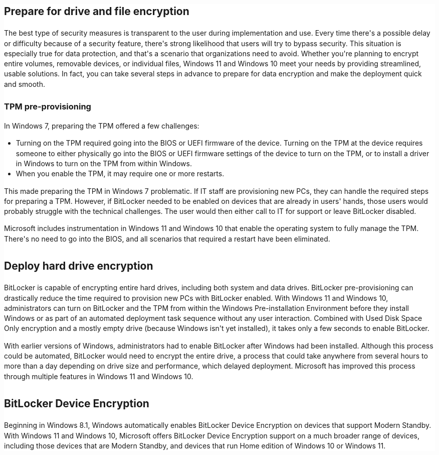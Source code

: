 ## Prepare for drive and file encryption

The best type of security measures is transparent to the user during implementation and use. Every time there's a possible delay or difficulty because of a security feature, there's strong likelihood that users will try to bypass security. This situation is especially true for data protection, and that's a scenario that organizations need to avoid.
Whether you're planning to encrypt entire volumes, removable devices, or individual files, Windows 11 and Windows 10 meet your needs by providing streamlined, usable solutions. In fact, you can take several steps in advance to prepare for data encryption and make the deployment quick and smooth.

### TPM pre-provisioning

In Windows 7, preparing the TPM offered a few challenges:

- Turning on the TPM required going into the BIOS or UEFI firmware of the device. Turning on the TPM at the device requires someone to either physically go into the BIOS or UEFI firmware settings of the device to turn on the TPM, or to install a driver in Windows to turn on the TPM from within Windows.
- When you enable the TPM, it may require one or more restarts.

This made preparing the TPM in Windows 7 problematic. If IT staff are provisioning new PCs, they can handle the required steps for preparing a TPM. However, if BitLocker needed to be enabled on devices that are already in users' hands, those users would probably struggle with the technical challenges. The user would then either call to IT for support or leave BitLocker disabled.

Microsoft includes instrumentation in Windows 11 and Windows 10 that enable the operating system to fully manage the TPM. There's no need to go into the BIOS, and all scenarios that required a restart have been eliminated.

## Deploy hard drive encryption

BitLocker is capable of encrypting entire hard drives, including both system and data drives. BitLocker pre-provisioning can drastically reduce the time required to provision new PCs with BitLocker enabled. With Windows 11 and Windows 10, administrators can turn on BitLocker and the TPM from within the Windows Pre-installation Environment before they install Windows or as part of an automated deployment task sequence without any user interaction. Combined with Used Disk Space Only encryption and a mostly empty drive (because Windows isn't yet installed), it takes only a few seconds to enable BitLocker.

With earlier versions of Windows, administrators had to enable BitLocker after Windows had been installed. Although this process could be automated, BitLocker would need to encrypt the entire drive, a process that could take anywhere from several hours to more than a day depending on drive size and performance, which delayed deployment. Microsoft has improved this process through multiple features in Windows 11 and Windows 10.

## BitLocker Device Encryption

Beginning in Windows 8.1, Windows automatically enables BitLocker Device Encryption on devices that support Modern Standby. With Windows 11 and Windows 10, Microsoft offers BitLocker Device Encryption support on a much broader range of devices, including those devices that are Modern Standby, and devices that run Home edition of Windows 10 or Windows 11.
